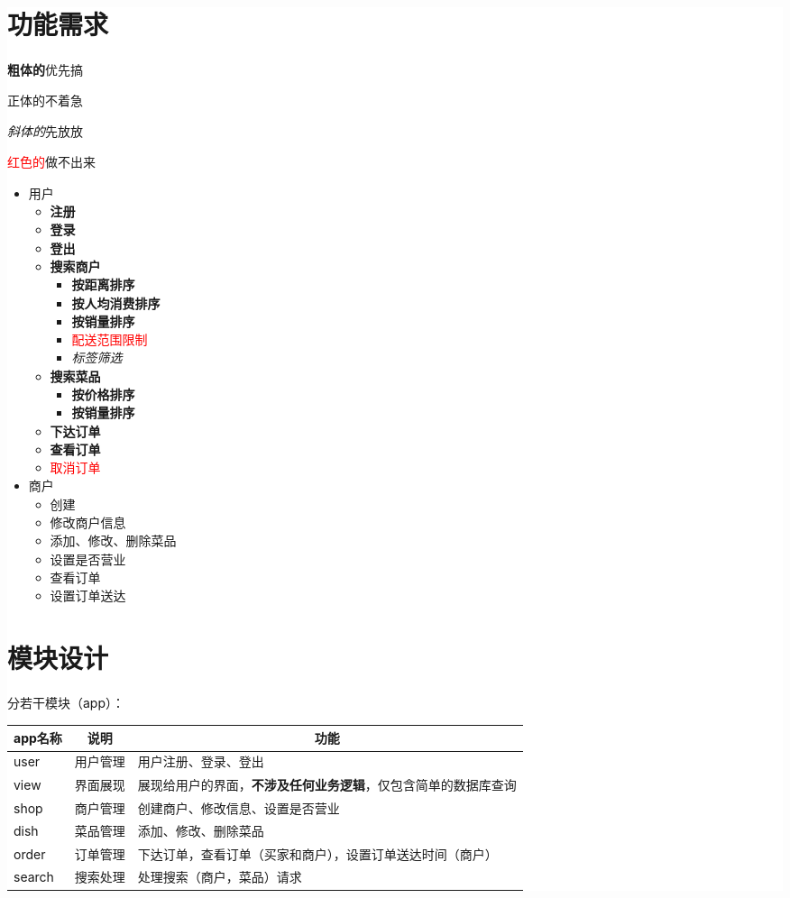 # 功能需求

**粗体的**优先搞

正体的不着急

*斜体的*先放放

<span style="color:red;">红色的</span>做不出来



- 用户
  - **注册**
  - **登录**
  - **登出**
  - **搜索商户**
    - **按距离排序**
    - **按人均消费排序**
    - **按销量排序**
    - <span style="color:red;">配送范围限制</span>
    - *标签筛选*
  - **搜索菜品**
    - **按价格排序**
    - **按销量排序**
  - **下达订单**
  - **查看订单**
  - <span style="color:red;">取消订单</span>
- 商户
  - 创建
  - 修改商户信息
  - 添加、修改、删除菜品
  - 设置是否营业
  - 查看订单
  - 设置订单送达

# 模块设计

分若干模块（app）：

| app名称 | 说明     | 功能                                                         |
| ------- | -------- | ------------------------------------------------------------ |
| user    | 用户管理 | 用户注册、登录、登出                                         |
| view    | 界面展现 | 展现给用户的界面，**不涉及任何业务逻辑**，仅包含简单的数据库查询 |
| shop    | 商户管理 | 创建商户、修改信息、设置是否营业                             |
| dish    | 菜品管理 | 添加、修改、删除菜品                                         |
| order   | 订单管理 | 下达订单，查看订单（买家和商户），设置订单送达时间（商户）   |
| search  | 搜索处理 | 处理搜索（商户，菜品）请求                                   |
